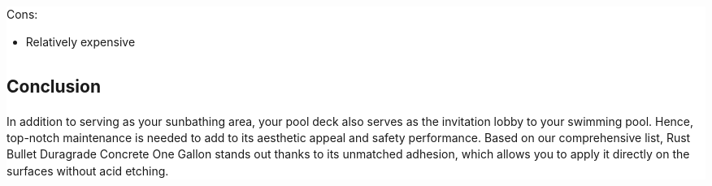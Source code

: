 Cons:
- Relatively expensive

## Conclusion
In addition to serving as your sunbathing area, your pool deck also serves as the invitation lobby to your swimming pool. Hence, top-notch maintenance is needed to add to its aesthetic appeal and safety performance.
Based on our comprehensive list, Rust Bullet Duragrade Concrete One Gallon stands out thanks to its unmatched adhesion, which allows you to apply it directly on the surfaces without acid etching.